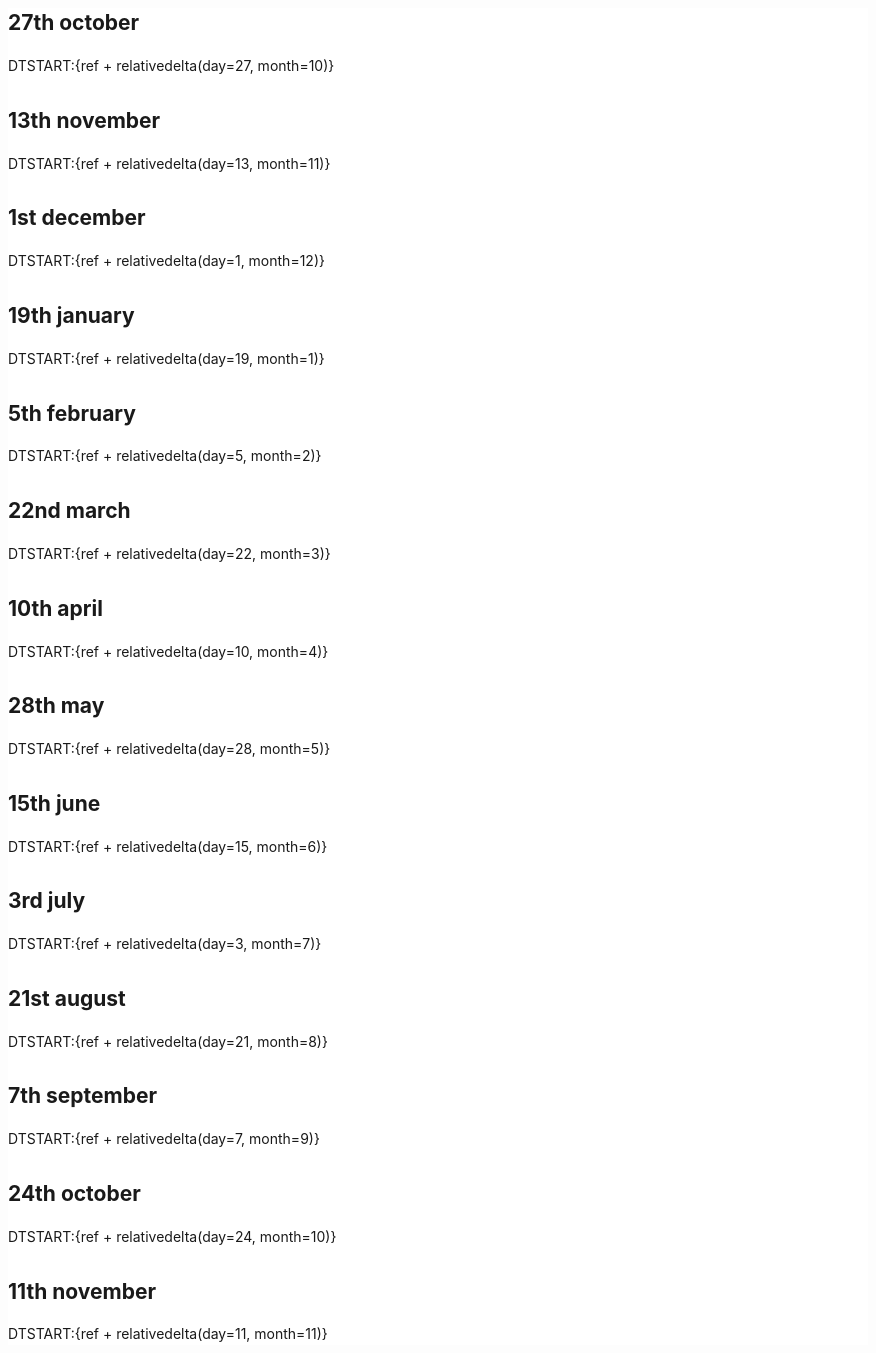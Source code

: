 27th october
---
DTSTART:{ref + relativedelta(day=27, month=10)}

13th november
---
DTSTART:{ref + relativedelta(day=13, month=11)}

1st december
---
DTSTART:{ref + relativedelta(day=1, month=12)}

19th january
---
DTSTART:{ref + relativedelta(day=19, month=1)}

5th february
---
DTSTART:{ref + relativedelta(day=5, month=2)}

22nd march
---
DTSTART:{ref + relativedelta(day=22, month=3)}

10th april
---
DTSTART:{ref + relativedelta(day=10, month=4)}

28th may
---
DTSTART:{ref + relativedelta(day=28, month=5)}

15th june
---
DTSTART:{ref + relativedelta(day=15, month=6)}

3rd july
---
DTSTART:{ref + relativedelta(day=3, month=7)}

21st august
---
DTSTART:{ref + relativedelta(day=21, month=8)}

7th september
---
DTSTART:{ref + relativedelta(day=7, month=9)}

24th october
---
DTSTART:{ref + relativedelta(day=24, month=10)}

11th november
---
DTSTART:{ref + relativedelta(day=11, month=11)}
